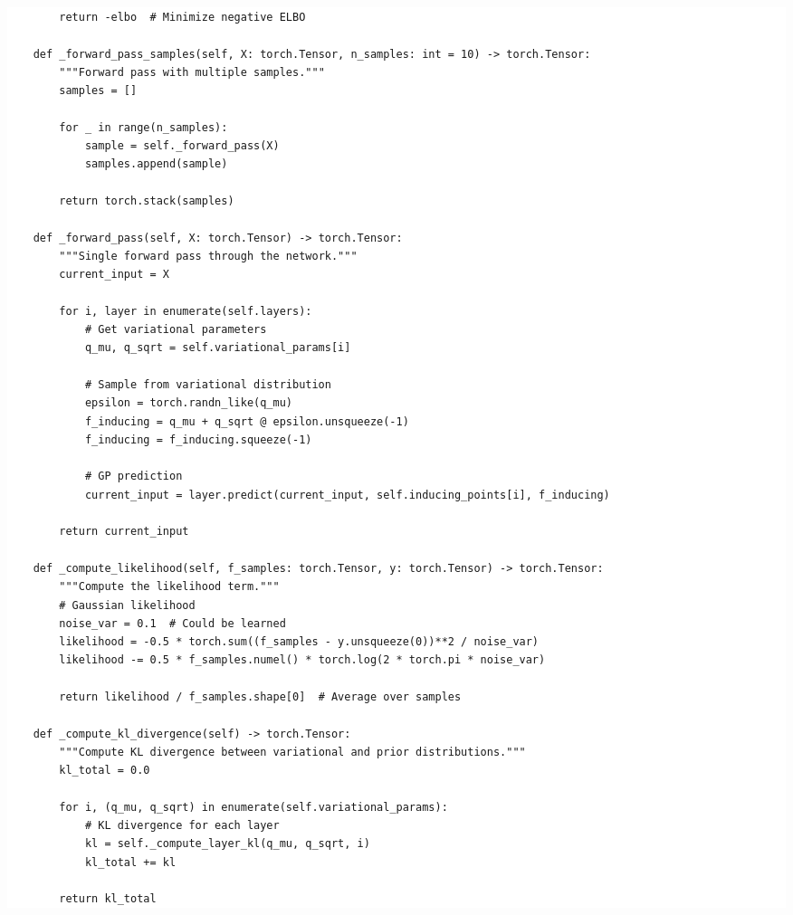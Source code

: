             return -elbo  # Minimize negative ELBO
        
        def _forward_pass_samples(self, X: torch.Tensor, n_samples: int = 10) -> torch.Tensor:
            """Forward pass with multiple samples."""
            samples = []
            
            for _ in range(n_samples):
                sample = self._forward_pass(X)
                samples.append(sample)
            
            return torch.stack(samples)
        
        def _forward_pass(self, X: torch.Tensor) -> torch.Tensor:
            """Single forward pass through the network."""
            current_input = X
            
            for i, layer in enumerate(self.layers):
                # Get variational parameters
                q_mu, q_sqrt = self.variational_params[i]
                
                # Sample from variational distribution
                epsilon = torch.randn_like(q_mu)
                f_inducing = q_mu + q_sqrt @ epsilon.unsqueeze(-1)
                f_inducing = f_inducing.squeeze(-1)
                
                # GP prediction
                current_input = layer.predict(current_input, self.inducing_points[i], f_inducing)
            
            return current_input
        
        def _compute_likelihood(self, f_samples: torch.Tensor, y: torch.Tensor) -> torch.Tensor:
            """Compute the likelihood term."""
            # Gaussian likelihood
            noise_var = 0.1  # Could be learned
            likelihood = -0.5 * torch.sum((f_samples - y.unsqueeze(0))**2 / noise_var)
            likelihood -= 0.5 * f_samples.numel() * torch.log(2 * torch.pi * noise_var)
            
            return likelihood / f_samples.shape[0]  # Average over samples
        
        def _compute_kl_divergence(self) -> torch.Tensor:
            """Compute KL divergence between variational and prior distributions."""
            kl_total = 0.0
            
            for i, (q_mu, q_sqrt) in enumerate(self.variational_params):
                # KL divergence for each layer
                kl = self._compute_layer_kl(q_mu, q_sqrt, i)
                kl_total += kl
            
            return kl_total
        